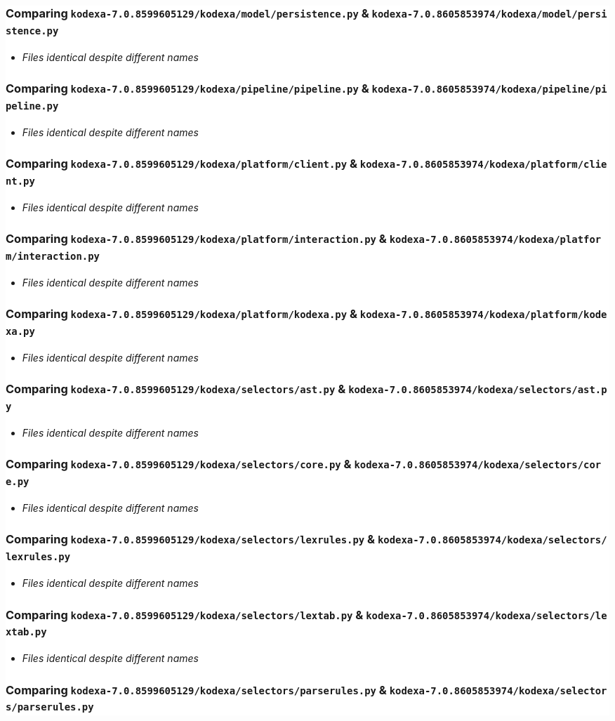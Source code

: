 ```diff
```

### Comparing `kodexa-7.0.8599605129/kodexa/model/persistence.py` & `kodexa-7.0.8605853974/kodexa/model/persistence.py`

 * *Files identical despite different names*

### Comparing `kodexa-7.0.8599605129/kodexa/pipeline/pipeline.py` & `kodexa-7.0.8605853974/kodexa/pipeline/pipeline.py`

 * *Files identical despite different names*

### Comparing `kodexa-7.0.8599605129/kodexa/platform/client.py` & `kodexa-7.0.8605853974/kodexa/platform/client.py`

 * *Files identical despite different names*

### Comparing `kodexa-7.0.8599605129/kodexa/platform/interaction.py` & `kodexa-7.0.8605853974/kodexa/platform/interaction.py`

 * *Files identical despite different names*

### Comparing `kodexa-7.0.8599605129/kodexa/platform/kodexa.py` & `kodexa-7.0.8605853974/kodexa/platform/kodexa.py`

 * *Files identical despite different names*

### Comparing `kodexa-7.0.8599605129/kodexa/selectors/ast.py` & `kodexa-7.0.8605853974/kodexa/selectors/ast.py`

 * *Files identical despite different names*

### Comparing `kodexa-7.0.8599605129/kodexa/selectors/core.py` & `kodexa-7.0.8605853974/kodexa/selectors/core.py`

 * *Files identical despite different names*

### Comparing `kodexa-7.0.8599605129/kodexa/selectors/lexrules.py` & `kodexa-7.0.8605853974/kodexa/selectors/lexrules.py`

 * *Files identical despite different names*

### Comparing `kodexa-7.0.8599605129/kodexa/selectors/lextab.py` & `kodexa-7.0.8605853974/kodexa/selectors/lextab.py`

 * *Files identical despite different names*

### Comparing `kodexa-7.0.8599605129/kodexa/selectors/parserules.py` & `kodexa-7.0.8605853974/kodexa/selectors/parserules.py`

